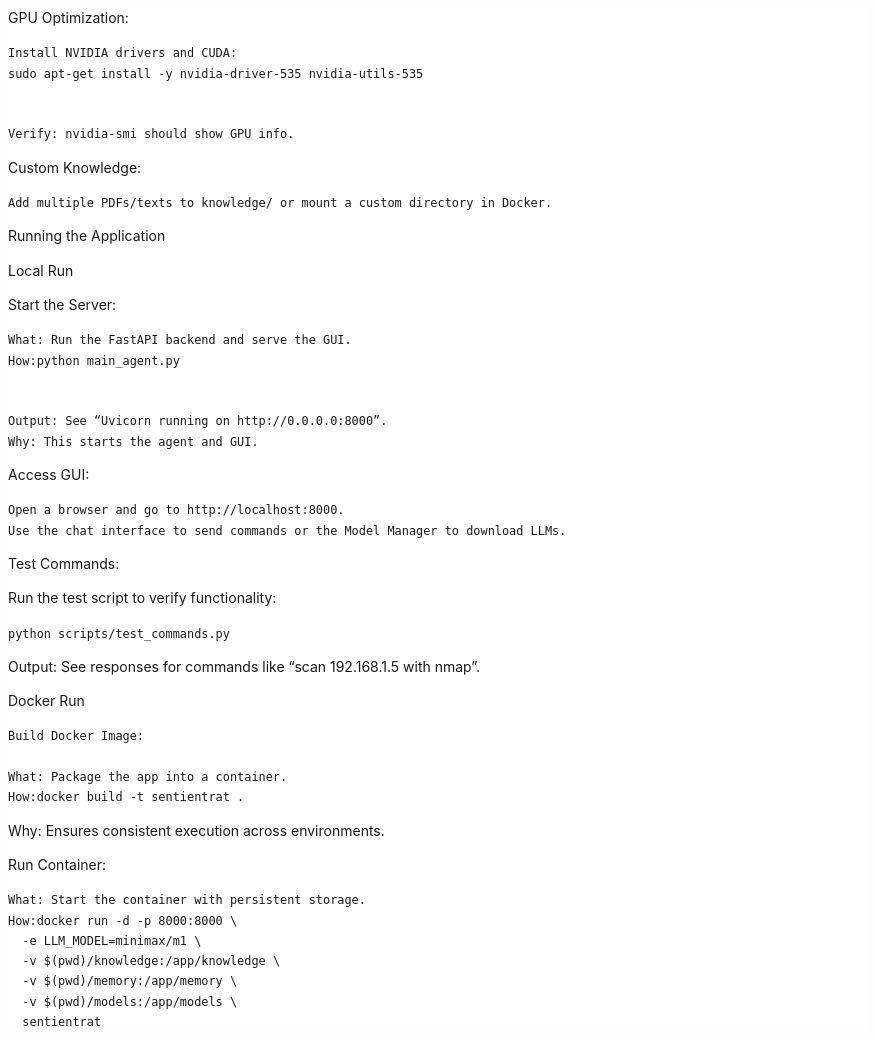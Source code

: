 GPU Optimization:
```
Install NVIDIA drivers and CUDA:
sudo apt-get install -y nvidia-driver-535 nvidia-utils-535


Verify: nvidia-smi should show GPU info.
```

Custom Knowledge:
```
Add multiple PDFs/texts to knowledge/ or mount a custom directory in Docker.

```

Running the Application

Local Run

Start the Server:
```
What: Run the FastAPI backend and serve the GUI.
How:python main_agent.py


Output: See “Uvicorn running on http://0.0.0.0:8000”.
Why: This starts the agent and GUI.

```
Access GUI:
```
Open a browser and go to http://localhost:8000.
Use the chat interface to send commands or the Model Manager to download LLMs.

```
Test Commands:

Run the test script to verify functionality:
```
python scripts/test_commands.py

```
Output: See responses for commands like “scan 192.168.1.5 with nmap”.



Docker Run
```
Build Docker Image:

What: Package the app into a container.
How:docker build -t sentientrat .

```
Why: Ensures consistent execution across environments.


Run Container:
```
What: Start the container with persistent storage.
How:docker run -d -p 8000:8000 \
  -e LLM_MODEL=minimax/m1 \
  -v $(pwd)/knowledge:/app/knowledge \
  -v $(pwd)/memory:/app/memory \
  -v $(pwd)/models:/app/models \
  sentientrat
```
